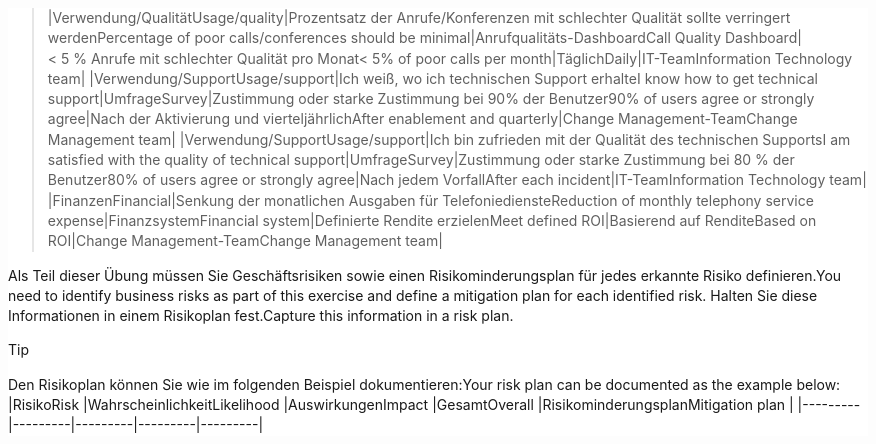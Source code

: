 >|<span data-ttu-id="faba3-296">Verwendung/Qualität</span><span class="sxs-lookup"><span data-stu-id="faba3-296">Usage/quality</span></span>|<span data-ttu-id="faba3-297">Prozentsatz der Anrufe/Konferenzen mit schlechter Qualität sollte verringert werden</span><span class="sxs-lookup"><span data-stu-id="faba3-297">Percentage of poor calls/conferences should be minimal</span></span>|<span data-ttu-id="faba3-298">Anrufqualitäts-Dashboard</span><span class="sxs-lookup"><span data-stu-id="faba3-298">Call Quality Dashboard</span></span>|<span data-ttu-id="faba3-299">< 5 % Anrufe mit schlechter Qualität pro Monat</span><span class="sxs-lookup"><span data-stu-id="faba3-299">< 5% of poor calls per month</span></span>|<span data-ttu-id="faba3-300">Täglich</span><span class="sxs-lookup"><span data-stu-id="faba3-300">Daily</span></span>|<span data-ttu-id="faba3-301">IT-Team</span><span class="sxs-lookup"><span data-stu-id="faba3-301">Information Technology team</span></span>|
>|<span data-ttu-id="faba3-302">Verwendung/Support</span><span class="sxs-lookup"><span data-stu-id="faba3-302">Usage/support</span></span>|<span data-ttu-id="faba3-303">Ich weiß, wo ich technischen Support erhalte</span><span class="sxs-lookup"><span data-stu-id="faba3-303">I know how to get technical support</span></span>|<span data-ttu-id="faba3-304">Umfrage</span><span class="sxs-lookup"><span data-stu-id="faba3-304">Survey</span></span>|<span data-ttu-id="faba3-305">Zustimmung oder starke Zustimmung bei 90% der Benutzer</span><span class="sxs-lookup"><span data-stu-id="faba3-305">90% of users agree or strongly agree</span></span>|<span data-ttu-id="faba3-306">Nach der Aktivierung und vierteljährlich</span><span class="sxs-lookup"><span data-stu-id="faba3-306">After enablement and quarterly</span></span>|<span data-ttu-id="faba3-307">Change Management-Team</span><span class="sxs-lookup"><span data-stu-id="faba3-307">Change Management team</span></span>|
>|<span data-ttu-id="faba3-308">Verwendung/Support</span><span class="sxs-lookup"><span data-stu-id="faba3-308">Usage/support</span></span>|<span data-ttu-id="faba3-309">Ich bin zufrieden mit der Qualität des technischen Supports</span><span class="sxs-lookup"><span data-stu-id="faba3-309">I am satisfied with the quality of technical support</span></span>|<span data-ttu-id="faba3-310">Umfrage</span><span class="sxs-lookup"><span data-stu-id="faba3-310">Survey</span></span>|<span data-ttu-id="faba3-311">Zustimmung oder starke Zustimmung bei 80 % der Benutzer</span><span class="sxs-lookup"><span data-stu-id="faba3-311">80% of users agree or strongly agree</span></span>|<span data-ttu-id="faba3-312">Nach jedem Vorfall</span><span class="sxs-lookup"><span data-stu-id="faba3-312">After each incident</span></span>|<span data-ttu-id="faba3-313">IT-Team</span><span class="sxs-lookup"><span data-stu-id="faba3-313">Information Technology team</span></span>|
>|<span data-ttu-id="faba3-314">Finanzen</span><span class="sxs-lookup"><span data-stu-id="faba3-314">Financial</span></span>|<span data-ttu-id="faba3-315">Senkung der monatlichen Ausgaben für Telefoniedienste</span><span class="sxs-lookup"><span data-stu-id="faba3-315">Reduction of monthly telephony service expense</span></span>|<span data-ttu-id="faba3-316">Finanzsystem</span><span class="sxs-lookup"><span data-stu-id="faba3-316">Financial system</span></span>|<span data-ttu-id="faba3-317">Definierte Rendite erzielen</span><span class="sxs-lookup"><span data-stu-id="faba3-317">Meet defined ROI</span></span>|<span data-ttu-id="faba3-318">Basierend auf Rendite</span><span class="sxs-lookup"><span data-stu-id="faba3-318">Based on ROI</span></span>|<span data-ttu-id="faba3-319">Change Management-Team</span><span class="sxs-lookup"><span data-stu-id="faba3-319">Change Management team</span></span>|

<span data-ttu-id="faba3-320">Als Teil dieser Übung müssen Sie Geschäftsrisiken sowie einen Risikominderungsplan für jedes erkannte Risiko definieren.</span><span class="sxs-lookup"><span data-stu-id="faba3-320">You need to identify business risks as part of this exercise and define a mitigation plan for each identified risk.</span></span> <span data-ttu-id="faba3-321">Halten Sie diese Informationen in einem Risikoplan fest.</span><span class="sxs-lookup"><span data-stu-id="faba3-321">Capture this information in a risk plan.</span></span>

> [!TIP]
> <span data-ttu-id="faba3-322">Den Risikoplan können Sie wie im folgenden Beispiel dokumentieren:</span><span class="sxs-lookup"><span data-stu-id="faba3-322">Your risk plan can be documented as the example below:</span></span>
>|<span data-ttu-id="faba3-323">Risiko</span><span class="sxs-lookup"><span data-stu-id="faba3-323">Risk</span></span>  |<span data-ttu-id="faba3-324">Wahrscheinlichkeit</span><span class="sxs-lookup"><span data-stu-id="faba3-324">Likelihood</span></span>  |<span data-ttu-id="faba3-325">Auswirkungen</span><span class="sxs-lookup"><span data-stu-id="faba3-325">Impact</span></span>  |<span data-ttu-id="faba3-326">Gesamt</span><span class="sxs-lookup"><span data-stu-id="faba3-326">Overall</span></span>  |<span data-ttu-id="faba3-327">Risikominderungsplan</span><span class="sxs-lookup"><span data-stu-id="faba3-327">Mitigation plan</span></span>  |
>|---------|---------|---------|---------|---------|